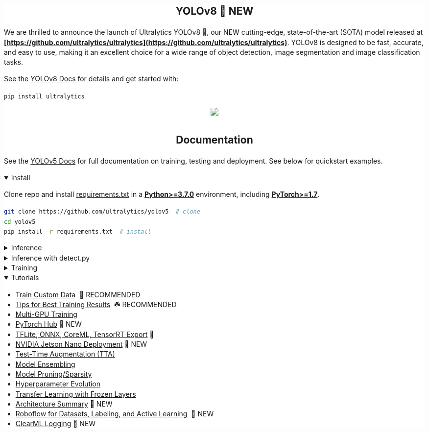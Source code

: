 ## <div align="center">YOLOv8 🚀 NEW</div>

We are thrilled to announce the launch of Ultralytics YOLOv8 🚀, our NEW cutting-edge, state-of-the-art (SOTA) model
released at **[https://github.com/ultralytics/ultralytics](https://github.com/ultralytics/ultralytics)**.
YOLOv8 is designed to be fast, accurate, and easy to use, making it an excellent choice for a wide range of
object detection, image segmentation and image classification tasks.

See the [YOLOv8 Docs](https://docs.ultralytics.com) for details and get started with:

```commandline
pip install ultralytics
```

<div align="center">
  <a href="https://ultralytics.com/yolov8" target="_blank">
  <img width="100%" src="https://raw.githubusercontent.com/ultralytics/assets/main/yolov8/yolo-comparison-plots.png"></a>
</div>

## <div align="center">Documentation</div>

See the [YOLOv5 Docs](https://docs.ultralytics.com) for full documentation on training, testing and deployment. See below for quickstart examples.

<details open>
<summary>Install</summary>

Clone repo and install [requirements.txt](https://github.com/ultralytics/yolov5/blob/master/requirements.txt) in a
[**Python>=3.7.0**](https://www.python.org/) environment, including
[**PyTorch>=1.7**](https://pytorch.org/get-started/locally/).

```bash
git clone https://github.com/ultralytics/yolov5  # clone
cd yolov5
pip install -r requirements.txt  # install
```

</details>

<details><summary>Inference</summary></details>

<details><summary>Inference with detect.py</summary></details>

<details><summary>Training</summary></details>

<details open>
<summary>Tutorials</summary>

- [Train Custom Data](https://github.com/ultralytics/yolov5/wiki/Train-Custom-Data)  🚀 RECOMMENDED
- [Tips for Best Training Results](https://github.com/ultralytics/yolov5/wiki/Tips-for-Best-Training-Results)  ☘️
  RECOMMENDED
- [Multi-GPU Training](https://github.com/ultralytics/yolov5/issues/475)
- [PyTorch Hub](https://github.com/ultralytics/yolov5/issues/36) 🌟 NEW
- [TFLite, ONNX, CoreML, TensorRT Export](https://github.com/ultralytics/yolov5/issues/251) 🚀
- [NVIDIA Jetson Nano Deployment](https://github.com/ultralytics/yolov5/issues/9627) 🌟 NEW
- [Test-Time Augmentation (TTA)](https://github.com/ultralytics/yolov5/issues/303)
- [Model Ensembling](https://github.com/ultralytics/yolov5/issues/318)
- [Model Pruning/Sparsity](https://github.com/ultralytics/yolov5/issues/304)
- [Hyperparameter Evolution](https://github.com/ultralytics/yolov5/issues/607)
- [Transfer Learning with Frozen Layers](https://github.com/ultralytics/yolov5/issues/1314)
- [Architecture Summary](https://github.com/ultralytics/yolov5/issues/6998) 🌟 NEW
- [Roboflow for Datasets, Labeling, and Active Learning](https://github.com/ultralytics/yolov5/issues/4975)  🌟 NEW
- [ClearML Logging](https://github.com/ultralytics/yolov5/tree/master/utils/loggers/clearml) 🌟 NEW